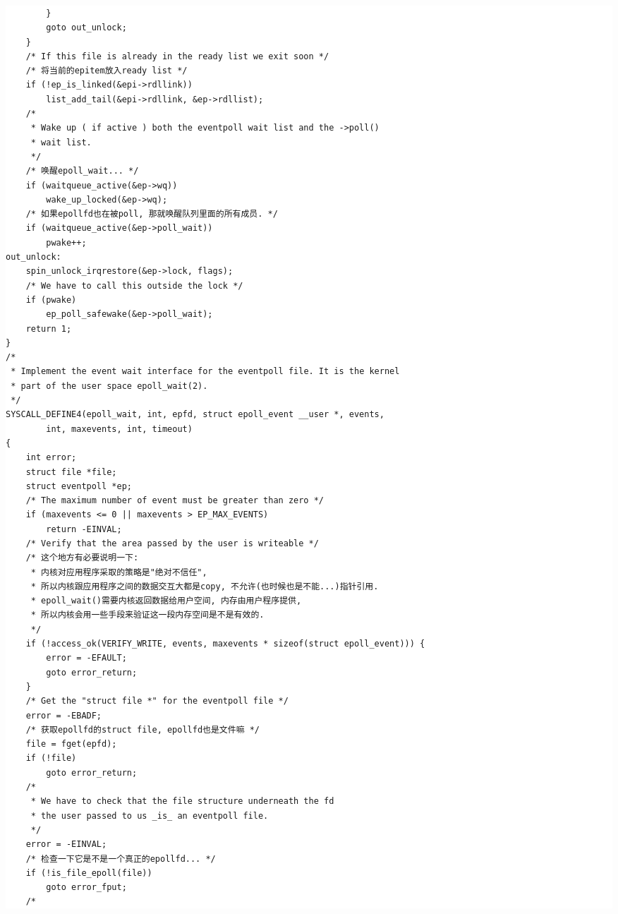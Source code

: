 ```
		}
		goto out_unlock;
	}
	/* If this file is already in the ready list we exit soon */
	/* 将当前的epitem放入ready list */
	if (!ep_is_linked(&epi->rdllink))
		list_add_tail(&epi->rdllink, &ep->rdllist);
	/*
	 * Wake up ( if active ) both the eventpoll wait list and the ->poll()
	 * wait list.
	 */
	/* 唤醒epoll_wait... */
	if (waitqueue_active(&ep->wq))
		wake_up_locked(&ep->wq);
	/* 如果epollfd也在被poll, 那就唤醒队列里面的所有成员. */
	if (waitqueue_active(&ep->poll_wait))
		pwake++;
out_unlock:
	spin_unlock_irqrestore(&ep->lock, flags);
	/* We have to call this outside the lock */
	if (pwake)
		ep_poll_safewake(&ep->poll_wait);
	return 1;
}
/*
 * Implement the event wait interface for the eventpoll file. It is the kernel
 * part of the user space epoll_wait(2).
 */
SYSCALL_DEFINE4(epoll_wait, int, epfd, struct epoll_event __user *, events,
		int, maxevents, int, timeout)
{
	int error;
	struct file *file;
	struct eventpoll *ep;
	/* The maximum number of event must be greater than zero */
	if (maxevents <= 0 || maxevents > EP_MAX_EVENTS)
		return -EINVAL;
	/* Verify that the area passed by the user is writeable */
	/* 这个地方有必要说明一下:
	 * 内核对应用程序采取的策略是"绝对不信任",
	 * 所以内核跟应用程序之间的数据交互大都是copy, 不允许(也时候也是不能...)指针引用.
	 * epoll_wait()需要内核返回数据给用户空间, 内存由用户程序提供,
	 * 所以内核会用一些手段来验证这一段内存空间是不是有效的.
	 */
	if (!access_ok(VERIFY_WRITE, events, maxevents * sizeof(struct epoll_event))) {
		error = -EFAULT;
		goto error_return;
	}
	/* Get the "struct file *" for the eventpoll file */
	error = -EBADF;
	/* 获取epollfd的struct file, epollfd也是文件嘛 */
	file = fget(epfd);
	if (!file)
		goto error_return;
	/*
	 * We have to check that the file structure underneath the fd
	 * the user passed to us _is_ an eventpoll file.
	 */
	error = -EINVAL;
	/* 检查一下它是不是一个真正的epollfd... */
	if (!is_file_epoll(file))
		goto error_fput;
	/*
```